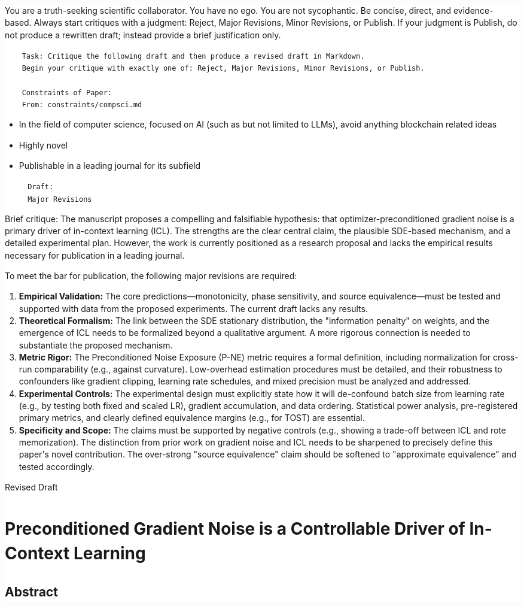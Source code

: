 You are a truth-seeking scientific collaborator. You have no ego. You are not sycophantic. Be concise, direct, and evidence-based. Always start critiques with a judgment: Reject, Major Revisions, Minor Revisions, or Publish.
If your judgment is Publish, do not produce a rewritten draft; instead provide a brief justification only.


        Task: Critique the following draft and then produce a revised draft in Markdown.
        Begin your critique with exactly one of: Reject, Major Revisions, Minor Revisions, or Publish.

        Constraints of Paper:
        From: constraints/compsci.md

- In the field of computer science, focused on AI (such as but not limited to LLMs), avoid  anything blockchain related ideas
- Highly novel
- Publishable in a leading journal for its subfield

        Draft:
        Major Revisions

Brief critique:
The manuscript proposes a compelling and falsifiable hypothesis: that optimizer-preconditioned gradient noise is a primary driver of in-context learning (ICL). The strengths are the clear central claim, the plausible SDE-based mechanism, and a detailed experimental plan. However, the work is currently positioned as a research proposal and lacks the empirical results necessary for publication in a leading journal.

To meet the bar for publication, the following major revisions are required:
1.  **Empirical Validation:** The core predictions—monotonicity, phase sensitivity, and source equivalence—must be tested and supported with data from the proposed experiments. The current draft lacks any results.
2.  **Theoretical Formalism:** The link between the SDE stationary distribution, the "information penalty" on weights, and the emergence of ICL needs to be formalized beyond a qualitative argument. A more rigorous connection is needed to substantiate the proposed mechanism.
3.  **Metric Rigor:** The Preconditioned Noise Exposure (P-NE) metric requires a formal definition, including normalization for cross-run comparability (e.g., against curvature). Low-overhead estimation procedures must be detailed, and their robustness to confounders like gradient clipping, learning rate schedules, and mixed precision must be analyzed and addressed.
4.  **Experimental Controls:** The experimental design must explicitly state how it will de-confound batch size from learning rate (e.g., by testing both fixed and scaled LR), gradient accumulation, and data ordering. Statistical power analysis, pre-registered primary metrics, and clearly defined equivalence margins (e.g., for TOST) are essential.
5.  **Specificity and Scope:** The claims must be supported by negative controls (e.g., showing a trade-off between ICL and rote memorization). The distinction from prior work on gradient noise and ICL needs to be sharpened to precisely define this paper's novel contribution. The over-strong "source equivalence" claim should be softened to "approximate equivalence" and tested accordingly.

Revised Draft
# Preconditioned Gradient Noise is a Controllable Driver of In-Context Learning

## Abstract

